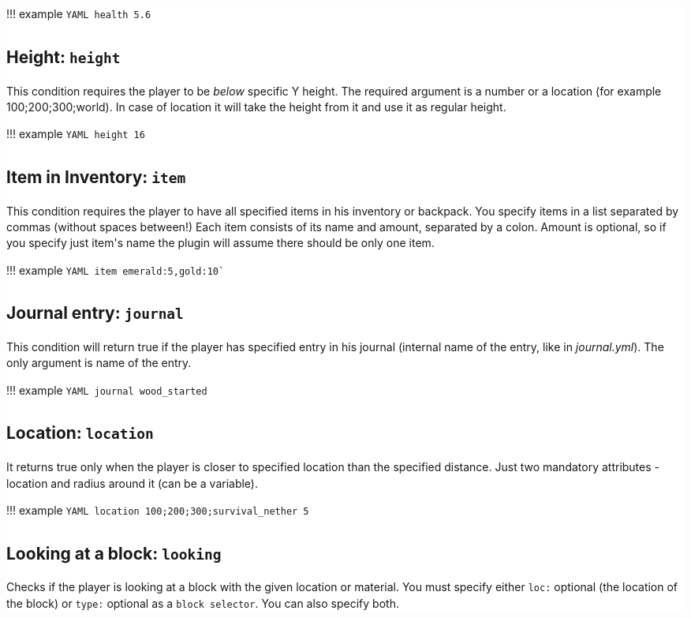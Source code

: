 !!! example
    ```YAML
    health 5.6
    ```

## Height: `height`

This condition requires the player to be _below_ specific Y height. The required argument is a number or a location (for example 100;200;300;world). In case of location it will take the height from it and use it as regular height.

!!! example
    ```YAML
    height 16
    ```

## Item in Inventory: `item`

This condition requires the player to have all specified items in his inventory or backpack. You specify items in a list separated by commas (without spaces between!) Each item consists of its name and amount, separated by a colon. Amount is optional, so if you specify just item's name the plugin will assume there should be only one item.

!!! example
    ```YAML
    item emerald:5,gold:10`
    ```

## Journal entry: `journal`

This condition will return true if the player has specified entry in his journal (internal name of the entry, like in _journal.yml_). The only argument is name of the entry.

!!! example
    ```YAML
    journal wood_started
    ```

## Location: `location`

It returns true only when the player is closer to specified location than the specified distance. Just two mandatory attributes - location and radius around it (can be a variable).

!!! example
    ```YAML
    location 100;200;300;survival_nether 5
    ```

##  Looking at a block: `looking`

Checks if the player is looking at a block with the given location or material. You must specify either `loc:` optional (the location of the block) or `type:` optional as a `block selector`. You can also specify both.

